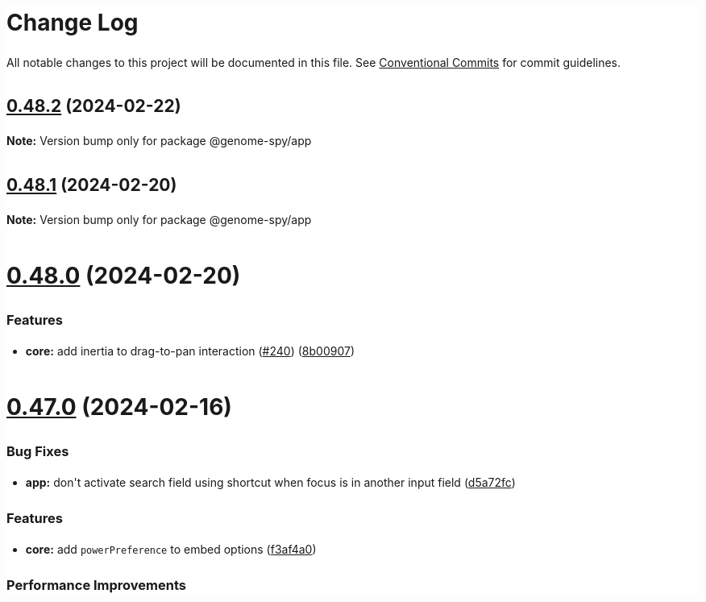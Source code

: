 # Change Log

All notable changes to this project will be documented in this file.
See [Conventional Commits](https://conventionalcommits.org) for commit guidelines.

## [0.48.2](https://github.com/genome-spy/genome-spy/compare/v0.48.1...v0.48.2) (2024-02-22)

**Note:** Version bump only for package @genome-spy/app





## [0.48.1](https://github.com/genome-spy/genome-spy/compare/v0.48.0...v0.48.1) (2024-02-20)

**Note:** Version bump only for package @genome-spy/app





# [0.48.0](https://github.com/genome-spy/genome-spy/compare/v0.47.0...v0.48.0) (2024-02-20)


### Features

* **core:** add inertia to drag-to-pan interaction ([#240](https://github.com/genome-spy/genome-spy/issues/240)) ([8b00907](https://github.com/genome-spy/genome-spy/commit/8b00907ec3d970165f7808da00977a911fc6bb59))





# [0.47.0](https://github.com/genome-spy/genome-spy/compare/v0.46.1...v0.47.0) (2024-02-16)


### Bug Fixes

* **app:** don't activate search field using shortcut when focus is in another input field ([d5a72fc](https://github.com/genome-spy/genome-spy/commit/d5a72fcee64f1f3a422d36c3328abc2a449d0dee))


### Features

* **core:** add `powerPreference` to embed options ([f3af4a0](https://github.com/genome-spy/genome-spy/commit/f3af4a04c759eab992f362ab02644d94ed819da9))


### Performance Improvements
